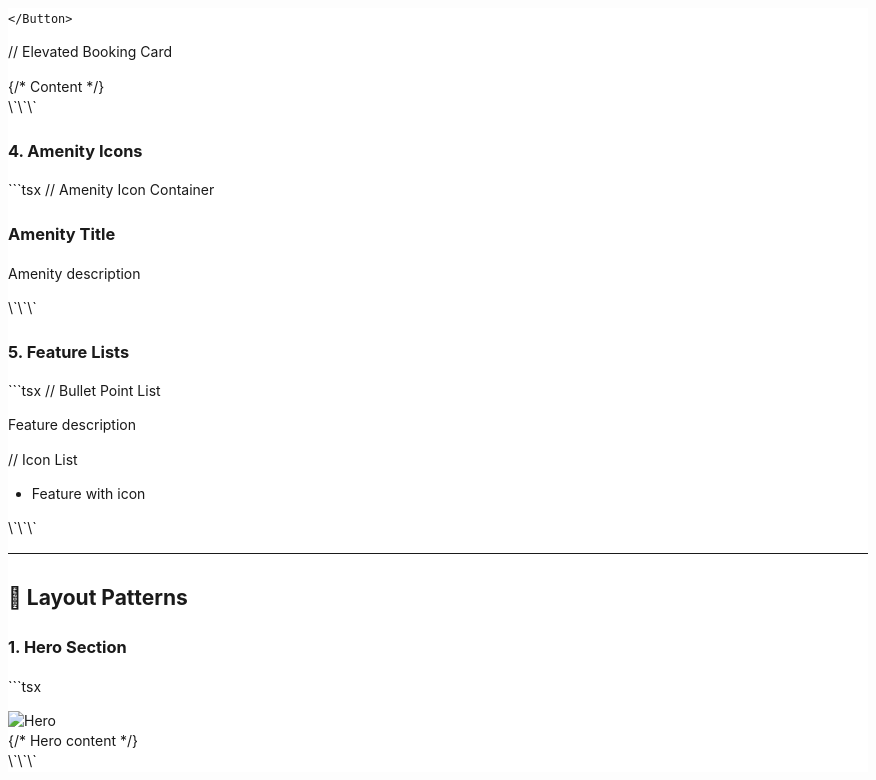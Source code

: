     </Button>
  </CardContent>
</Card>

// Elevated Booking Card
<section className="bg-white shadow-xl -mt-20 relative z-20 mx-4 md:mx-8 rounded-2xl">
  <div className="p-6 md:p-8">
    {/* Content */}
  </div>
</section>
\`\`\`

### 4. Amenity Icons
\`\`\`tsx
// Amenity Icon Container
<div className="text-center group">
  <div className="bg-gradient-to-br from-amber-100 to-amber-200 w-20 h-20 rounded-2xl flex items-center justify-center mx-auto mb-4 group-hover:scale-110 transition-transform duration-300">
    <Waves className="w-10 h-10 text-amber-600" />
  </div>
  <h3 className="text-xl font-semibold text-slate-900 mb-2">Amenity Title</h3>
  <p className="text-slate-600">Amenity description</p>
</div>
\`\`\`

### 5. Feature Lists
\`\`\`tsx
// Bullet Point List
<div className="space-y-4">
  <div className="flex items-center">
    <div className="w-2 h-2 bg-amber-600 rounded-full mr-3"></div>
    <span className="text-slate-700">Feature description</span>
  </div>
</div>

// Icon List
<ul className="space-y-2">
  <li className="flex items-center text-slate-600">
    <Wifi className="w-4 h-4 mr-2 text-amber-600" />
    Feature with icon
  </li>
</ul>
\`\`\`

---

## 📐 Layout Patterns

### 1. Hero Section
\`\`\`tsx
<section className="relative h-screen flex items-center justify-center overflow-hidden">
  <Image src="/hero.jpg" alt="Hero" fill className="object-cover" priority />
  <div className="absolute inset-0 bg-black/40" />
  <div className="relative z-10 text-center text-white max-w-4xl mx-auto px-4">
    {/* Hero content */}
  </div>
</section>
\`\`\`
